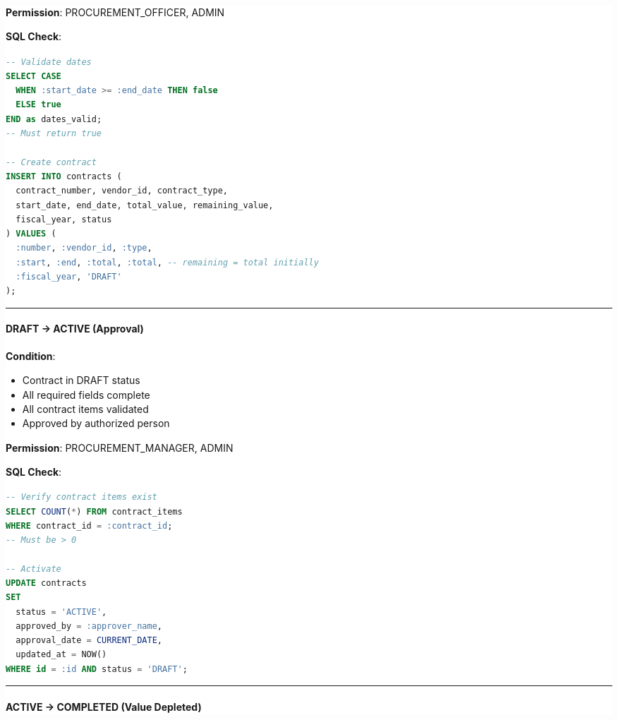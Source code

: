 **Permission**: PROCUREMENT_OFFICER, ADMIN

**SQL Check**:
```sql
-- Validate dates
SELECT CASE
  WHEN :start_date >= :end_date THEN false
  ELSE true
END as dates_valid;
-- Must return true

-- Create contract
INSERT INTO contracts (
  contract_number, vendor_id, contract_type,
  start_date, end_date, total_value, remaining_value,
  fiscal_year, status
) VALUES (
  :number, :vendor_id, :type,
  :start, :end, :total, :total, -- remaining = total initially
  :fiscal_year, 'DRAFT'
);
```

---

#### DRAFT → ACTIVE (Approval)

**Condition**:
- Contract in DRAFT status
- All required fields complete
- All contract items validated
- Approved by authorized person

**Permission**: PROCUREMENT_MANAGER, ADMIN

**SQL Check**:
```sql
-- Verify contract items exist
SELECT COUNT(*) FROM contract_items
WHERE contract_id = :contract_id;
-- Must be > 0

-- Activate
UPDATE contracts
SET
  status = 'ACTIVE',
  approved_by = :approver_name,
  approval_date = CURRENT_DATE,
  updated_at = NOW()
WHERE id = :id AND status = 'DRAFT';
```

---

#### ACTIVE → COMPLETED (Value Depleted)
